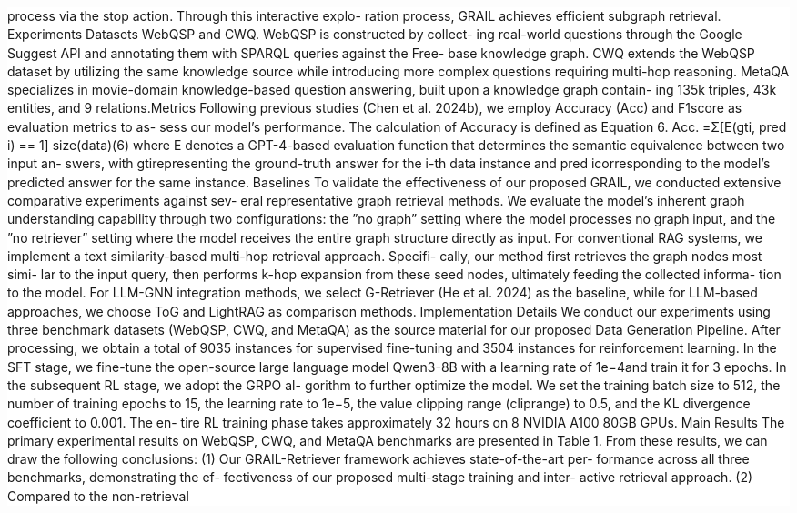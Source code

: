 process via the stop action. Through this interactive explo-
ration process, GRAIL achieves efficient subgraph retrieval.
Experiments
Datasets
WebQSP and CWQ. WebQSP is constructed by collect-
ing real-world questions through the Google Suggest API
and annotating them with SPARQL queries against the Free-
base knowledge graph. CWQ extends the WebQSP dataset
by utilizing the same knowledge source while introducing
more complex questions requiring multi-hop reasoning.
MetaQA specializes in movie-domain knowledge-based
question answering, built upon a knowledge graph contain-
ing 135k triples, 43k entities, and 9 relations.Metrics
Following previous studies (Chen et al. 2024b), we employ
Accuracy (Acc) and F1score as evaluation metrics to as-
sess our model’s performance. The calculation of Accuracy
is defined as Equation 6.
Acc. =Σ[E(gti, pred i) == 1]
size(data)(6)
where E denotes a GPT-4-based evaluation function that
determines the semantic equivalence between two input an-
swers, with gtirepresenting the ground-truth answer for the
i-th data instance and pred icorresponding to the model’s
predicted answer for the same instance.
Baselines
To validate the effectiveness of our proposed GRAIL, we
conducted extensive comparative experiments against sev-
eral representative graph retrieval methods. We evaluate the
model’s inherent graph understanding capability through
two configurations: the ”no graph” setting where the model
processes no graph input, and the ”no retriever” setting
where the model receives the entire graph structure directly
as input. For conventional RAG systems, we implement a
text similarity-based multi-hop retrieval approach. Specifi-
cally, our method first retrieves the graph nodes most simi-
lar to the input query, then performs k-hop expansion from
these seed nodes, ultimately feeding the collected informa-
tion to the model. For LLM-GNN integration methods, we
select G-Retriever (He et al. 2024) as the baseline, while for
LLM-based approaches, we choose ToG and LightRAG as
comparison methods.
Implementation Details
We conduct our experiments using three benchmark datasets
(WebQSP, CWQ, and MetaQA) as the source material for
our proposed Data Generation Pipeline. After processing,
we obtain a total of 9035 instances for supervised fine-tuning
and 3504 instances for reinforcement learning. In the SFT
stage, we fine-tune the open-source large language model
Qwen3-8B with a learning rate of 1e−4and train it for 3
epochs. In the subsequent RL stage, we adopt the GRPO al-
gorithm to further optimize the model. We set the training
batch size to 512, the number of training epochs to 15, the
learning rate to 1e−5, the value clipping range (cliprange)
to 0.5, and the KL divergence coefficient to 0.001. The en-
tire RL training phase takes approximately 32 hours on 8
NVIDIA A100 80GB GPUs.
Main Results
The primary experimental results on WebQSP, CWQ, and
MetaQA benchmarks are presented in Table 1. From these
results, we can draw the following conclusions: (1) Our
GRAIL-Retriever framework achieves state-of-the-art per-
formance across all three benchmarks, demonstrating the ef-
fectiveness of our proposed multi-stage training and inter-
active retrieval approach. (2) Compared to the non-retrieval